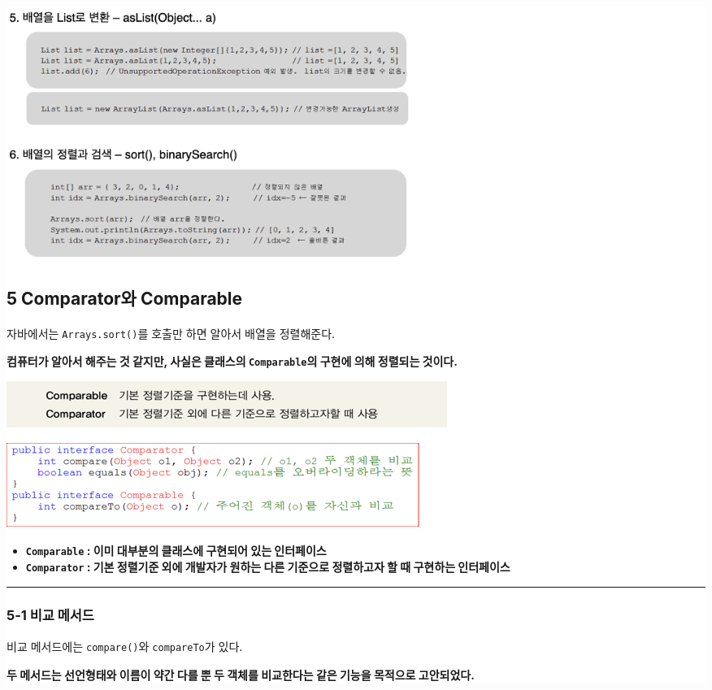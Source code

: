 <img src="./image/image-20200707045515966.png" width="550" />



## 5 Comparator와 Comparable

자바에서는 `Arrays.sort()`를 호출만 하면 알아서 배열을 정렬해준다.

**컴퓨터가 알아서 해주는 것 같지만, 사실은 클래스의 `Comparable`의 구현에 의해 정렬되는 것이다.**

![image-20200708024633121](./image/image-20200708024633121.png)

![image-20200708025034345](./image/image-20200708025034345.png)

* **`Comparable` : 이미 대부분의 클래스에 구현되어 있는 인터페이스**
* **`Comparator` : 기본 정렬기준 외에 개발자가 원하는 다른 기준으로 정렬하고자 할 때 구현하는 인터페이스**



---

### 5-1 비교 메서드

비교 메서드에는 `compare()`와 `compareTo`가 있다.

**두 메서드는 선언형태와 이름이 약간 다를 뿐 두 객체를 비교한다는 같은 기능을 목적으로 고안되었다.**
